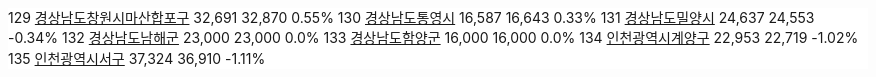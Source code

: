   <tr class="item">
    <td>129</td>
    <td><a href="/apt/경상남도창원시마산합포구">경상남도창원시마산합포구</a></td>
    <td>32,691</td>
    <td>32,870</td>
    <td>0.55%</td>
  </tr>

  <tr class="item">
    <td>130</td>
    <td><a href="/apt/경상남도통영시">경상남도통영시</a></td>
    <td>16,587</td>
    <td>16,643</td>
    <td>0.33%</td>
  </tr>

  <tr class="item">
    <td>131</td>
    <td><a href="/apt/경상남도밀양시">경상남도밀양시</a></td>
    <td>24,637</td>
    <td>24,553</td>
    <td>-0.34%</td>
  </tr>

  <tr class="item">
    <td>132</td>
    <td><a href="/apt/경상남도남해군">경상남도남해군</a></td>
    <td>23,000</td>
    <td>23,000</td>
    <td>0.0%</td>
  </tr>

  <tr class="item">
    <td>133</td>
    <td><a href="/apt/경상남도함양군">경상남도함양군</a></td>
    <td>16,000</td>
    <td>16,000</td>
    <td>0.0%</td>
  </tr>

  <tr class="item">
    <td>134</td>
    <td><a href="/apt/인천광역시계양구">인천광역시계양구</a></td>
    <td>22,953</td>
    <td>22,719</td>
    <td>-1.02%</td>
  </tr>

  <tr class="item">
    <td>135</td>
    <td><a href="/apt/인천광역시서구">인천광역시서구</a></td>
    <td>37,324</td>
    <td>36,910</td>
    <td>-1.11%</td>
  </tr>

